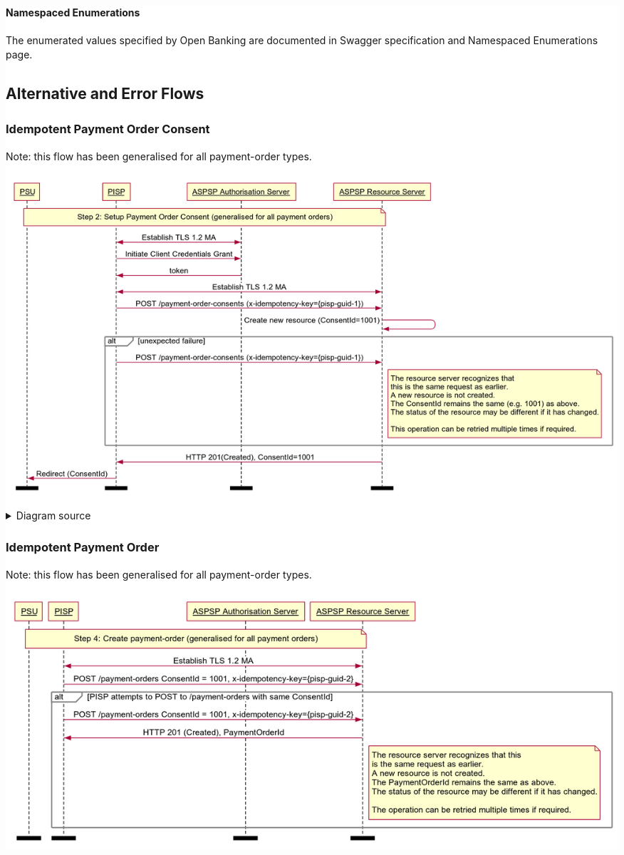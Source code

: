 #### Namespaced Enumerations

The enumerated values specified by Open Banking are documented in Swagger specification and Namespaced Enumerations page.

## Alternative and Error Flows

### Idempotent Payment Order Consent

Note: this flow has been generalised for all payment-order types.

![](./images/Idempotent-Payment-Order-Consent.png)

<details><summary>Diagram source</summary></details>

### Idempotent Payment Order

Note: this flow has been generalised for all payment-order types.

![](./images/IdempotentPaymentOrder.png)
